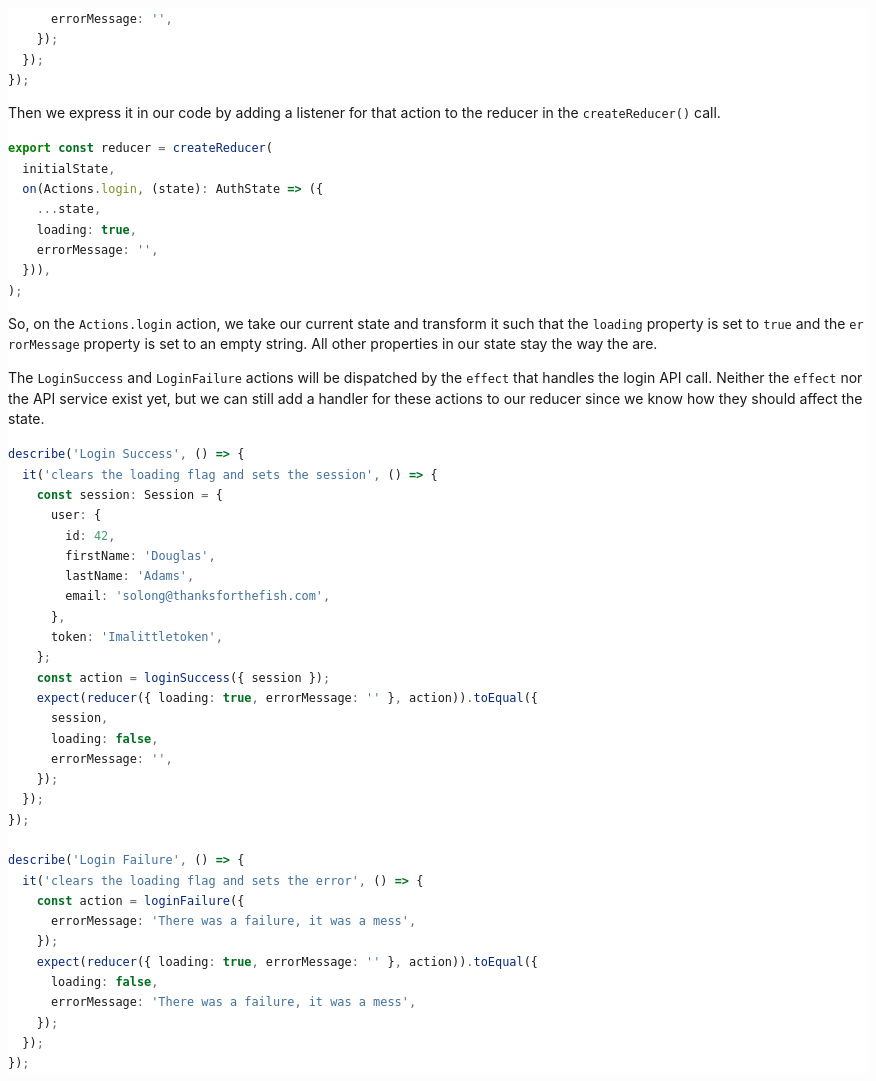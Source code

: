 ```TypeScript
      errorMessage: '',
    });
  });
});
```

Then we express it in our code by adding a listener for that action to the reducer in the `createReducer()` call.

```TypeScript
export const reducer = createReducer(
  initialState,
  on(Actions.login, (state): AuthState => ({
    ...state,
    loading: true,
    errorMessage: '',
  })),
);
```

So, on the `Actions.login` action, we take our current state and transform it such that the `loading` property is set to `true` and the `errorMessage` property is set to an empty string. All other properties in our state stay the way the are.

The `LoginSuccess` and `LoginFailure` actions will be dispatched by the `effect` that handles the login API call. Neither the `effect` nor the API service exist yet, but we can still add a handler for these actions to our reducer since we know how they should affect the state.

```TypeScript
describe('Login Success', () => {
  it('clears the loading flag and sets the session', () => {
    const session: Session = {
      user: {
        id: 42,
        firstName: 'Douglas',
        lastName: 'Adams',
        email: 'solong@thanksforthefish.com',
      },
      token: 'Imalittletoken',
    };
    const action = loginSuccess({ session });
    expect(reducer({ loading: true, errorMessage: '' }, action)).toEqual({
      session,
      loading: false,
      errorMessage: '',
    });
  });
});

describe('Login Failure', () => {
  it('clears the loading flag and sets the error', () => {
    const action = loginFailure({
      errorMessage: 'There was a failure, it was a mess',
    });
    expect(reducer({ loading: true, errorMessage: '' }, action)).toEqual({
      loading: false,
      errorMessage: 'There was a failure, it was a mess',
    });
  });
});
```
